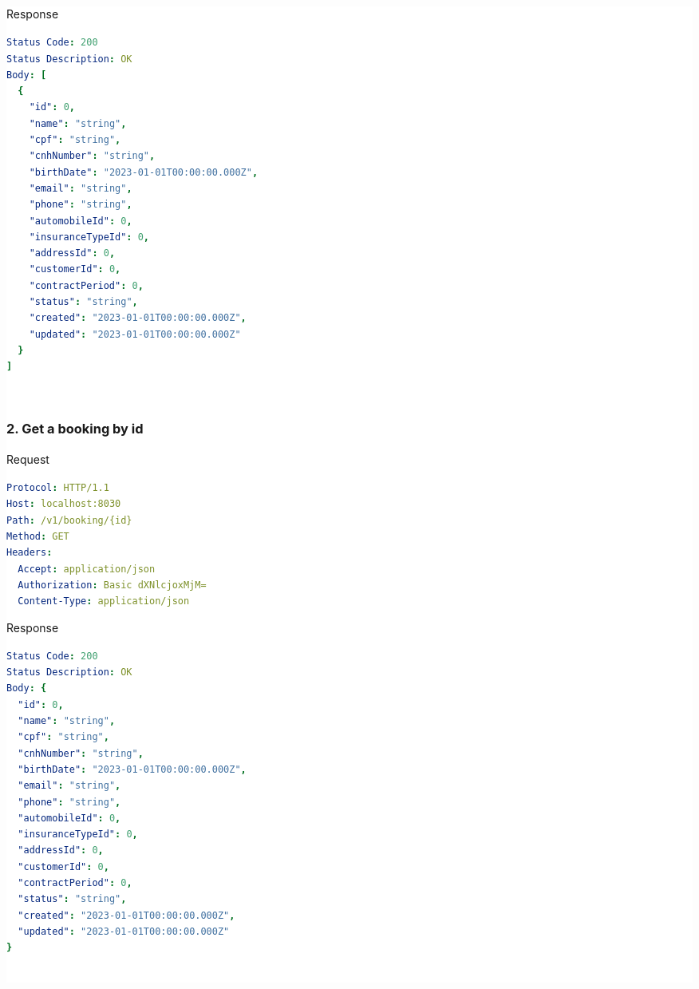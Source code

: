 Response
```yaml
Status Code: 200
Status Description: OK
Body: [
  {
    "id": 0,
    "name": "string",
    "cpf": "string",
    "cnhNumber": "string",
    "birthDate": "2023-01-01T00:00:00.000Z",
    "email": "string",
    "phone": "string",
    "automobileId": 0,
    "insuranceTypeId": 0,
    "addressId": 0,
    "customerId": 0,
    "contractPeriod": 0,
    "status": "string",
    "created": "2023-01-01T00:00:00.000Z",
    "updated": "2023-01-01T00:00:00.000Z"
  }
]
```
<br>

### 2. Get a booking by id
Request
```yaml
Protocol: HTTP/1.1
Host: localhost:8030
Path: /v1/booking/{id}
Method: GET
Headers:
  Accept: application/json
  Authorization: Basic dXNlcjoxMjM=
  Content-Type: application/json
```

Response
```yaml
Status Code: 200
Status Description: OK
Body: {
  "id": 0,
  "name": "string",
  "cpf": "string",
  "cnhNumber": "string",
  "birthDate": "2023-01-01T00:00:00.000Z",
  "email": "string",
  "phone": "string",
  "automobileId": 0,
  "insuranceTypeId": 0,
  "addressId": 0,
  "customerId": 0,
  "contractPeriod": 0,
  "status": "string",
  "created": "2023-01-01T00:00:00.000Z",
  "updated": "2023-01-01T00:00:00.000Z"
}
```
<br>
